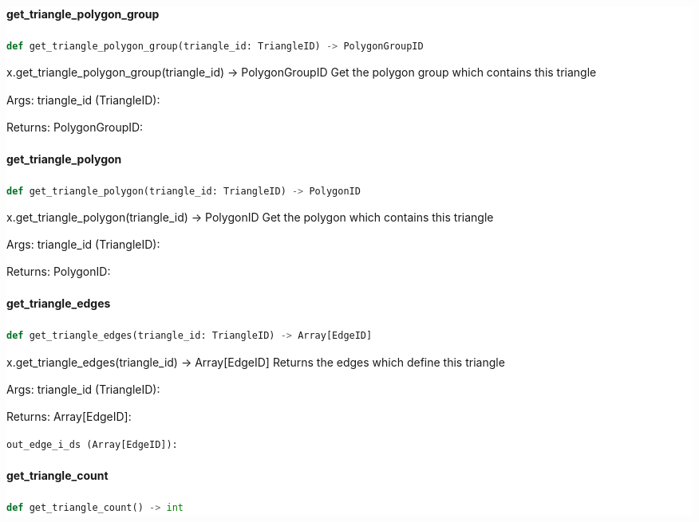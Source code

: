 <a id="unreal.MeshDescriptionBase.get_triangle_polygon_group"></a>

#### get_triangle_polygon_group

```python
def get_triangle_polygon_group(triangle_id: TriangleID) -> PolygonGroupID
```

x.get_triangle_polygon_group(triangle_id) -> PolygonGroupID
Get the polygon group which contains this triangle

Args:
    triangle_id (TriangleID): 

Returns:
    PolygonGroupID:

<a id="unreal.MeshDescriptionBase.get_triangle_polygon"></a>

#### get_triangle_polygon

```python
def get_triangle_polygon(triangle_id: TriangleID) -> PolygonID
```

x.get_triangle_polygon(triangle_id) -> PolygonID
Get the polygon which contains this triangle

Args:
    triangle_id (TriangleID): 

Returns:
    PolygonID:

<a id="unreal.MeshDescriptionBase.get_triangle_edges"></a>

#### get_triangle_edges

```python
def get_triangle_edges(triangle_id: TriangleID) -> Array[EdgeID]
```

x.get_triangle_edges(triangle_id) -> Array[EdgeID]
Returns the edges which define this triangle

Args:
    triangle_id (TriangleID): 

Returns:
    Array[EdgeID]: 

    out_edge_i_ds (Array[EdgeID]):

<a id="unreal.MeshDescriptionBase.get_triangle_count"></a>

#### get_triangle_count

```python
def get_triangle_count() -> int
```
